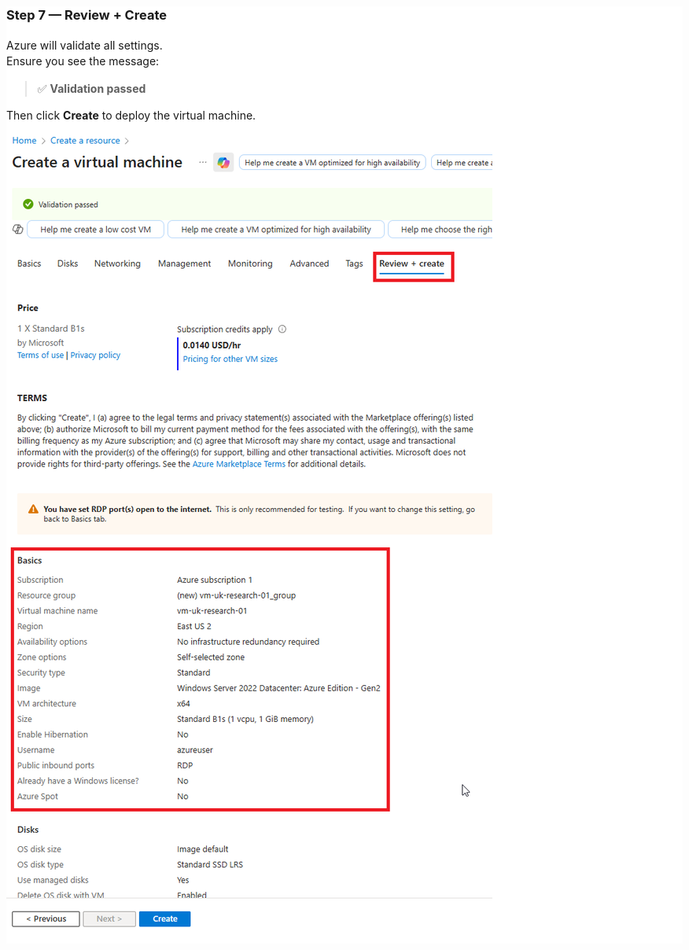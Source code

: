 
### Step 7 — Review + Create
Azure will validate all settings.  
Ensure you see the message:  
> ✅ **Validation passed**

Then click **Create** to deploy the virtual machine.

![Review and Create - Validation Passed](../images/8.Create.png)